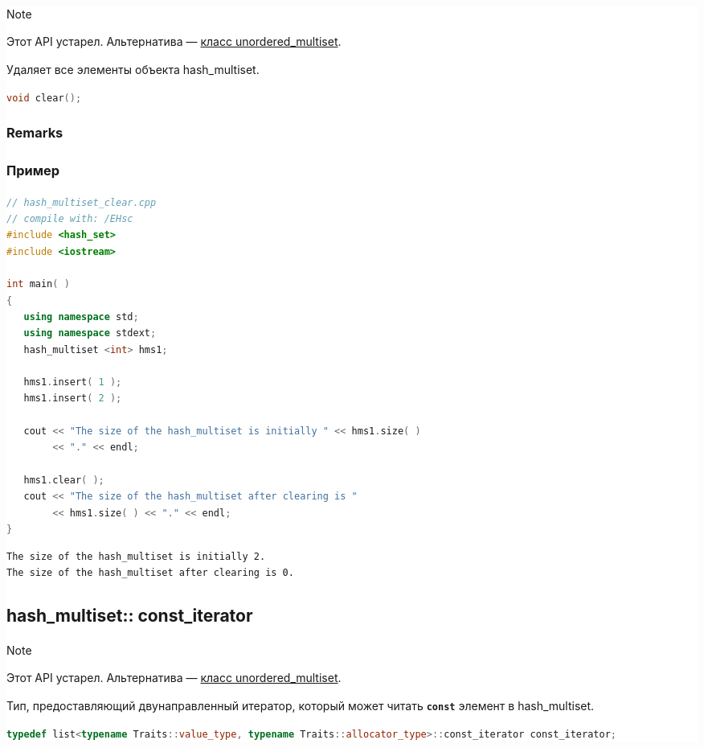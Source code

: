 > [!NOTE]
> Этот API устарел. Альтернатива — [класс unordered_multiset](../standard-library/unordered-multiset-class.md).

Удаляет все элементы объекта hash_multiset.

```cpp
void clear();
```

### <a name="remarks"></a>Remarks

### <a name="example"></a>Пример

```cpp
// hash_multiset_clear.cpp
// compile with: /EHsc
#include <hash_set>
#include <iostream>

int main( )
{
   using namespace std;
   using namespace stdext;
   hash_multiset <int> hms1;

   hms1.insert( 1 );
   hms1.insert( 2 );

   cout << "The size of the hash_multiset is initially " << hms1.size( )
        << "." << endl;

   hms1.clear( );
   cout << "The size of the hash_multiset after clearing is "
        << hms1.size( ) << "." << endl;
}
```

```Output
The size of the hash_multiset is initially 2.
The size of the hash_multiset after clearing is 0.
```

## <a name="hash_multisetconst_iterator"></a><a name="const_iterator"></a> hash_multiset:: const_iterator

> [!NOTE]
> Этот API устарел. Альтернатива — [класс unordered_multiset](../standard-library/unordered-multiset-class.md).

Тип, предоставляющий двунаправленный итератор, который может читать **`const`** элемент в hash_multiset.

```cpp
typedef list<typename Traits::value_type, typename Traits::allocator_type>::const_iterator const_iterator;
```
